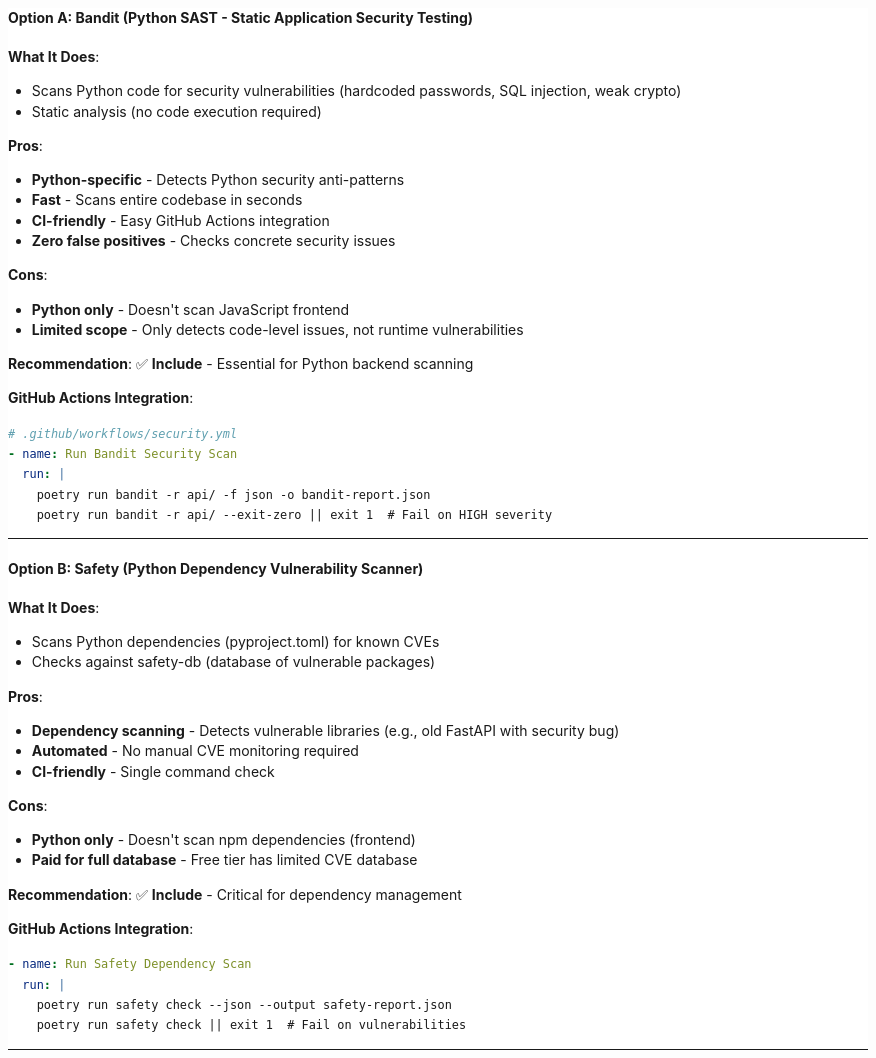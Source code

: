#### Option A: Bandit (Python SAST - Static Application Security Testing)

**What It Does**:
- Scans Python code for security vulnerabilities (hardcoded passwords, SQL injection, weak crypto)
- Static analysis (no code execution required)

**Pros**:
- **Python-specific** - Detects Python security anti-patterns
- **Fast** - Scans entire codebase in seconds
- **CI-friendly** - Easy GitHub Actions integration
- **Zero false positives** - Checks concrete security issues

**Cons**:
- **Python only** - Doesn't scan JavaScript frontend
- **Limited scope** - Only detects code-level issues, not runtime vulnerabilities

**Recommendation**: ✅ **Include** - Essential for Python backend scanning

**GitHub Actions Integration**:
```yaml
# .github/workflows/security.yml
- name: Run Bandit Security Scan
  run: |
    poetry run bandit -r api/ -f json -o bandit-report.json
    poetry run bandit -r api/ --exit-zero || exit 1  # Fail on HIGH severity
```

---

#### Option B: Safety (Python Dependency Vulnerability Scanner)

**What It Does**:
- Scans Python dependencies (pyproject.toml) for known CVEs
- Checks against safety-db (database of vulnerable packages)

**Pros**:
- **Dependency scanning** - Detects vulnerable libraries (e.g., old FastAPI with security bug)
- **Automated** - No manual CVE monitoring required
- **CI-friendly** - Single command check

**Cons**:
- **Python only** - Doesn't scan npm dependencies (frontend)
- **Paid for full database** - Free tier has limited CVE database

**Recommendation**: ✅ **Include** - Critical for dependency management

**GitHub Actions Integration**:
```yaml
- name: Run Safety Dependency Scan
  run: |
    poetry run safety check --json --output safety-report.json
    poetry run safety check || exit 1  # Fail on vulnerabilities
```

---
